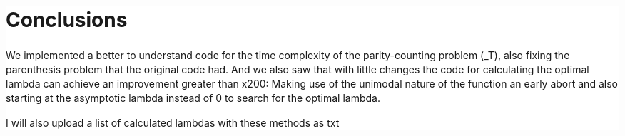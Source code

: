 # Conclusions

We implemented a better to understand code for the time complexity of the parity-counting problem (_T), also fixing the parenthesis problem that the original code had. And we also saw that with little changes the code for calculating the optimal lambda can achieve an improvement greater than x200: Making use of the unimodal nature of the function an early abort and also starting at the asymptotic lambda instead of 0 to search for the optimal lambda.

I will also upload a list of calculated lambdas with these methods as txt

